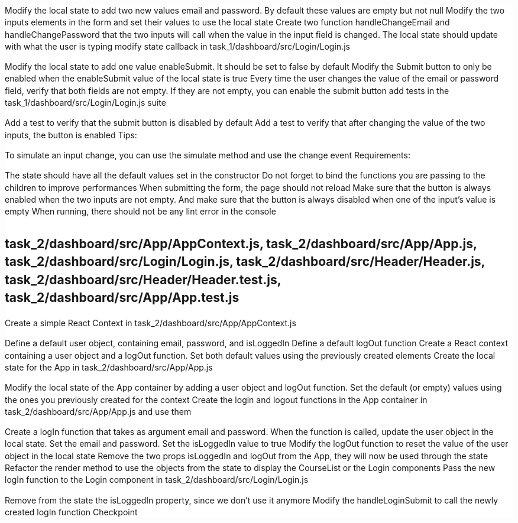 Modify the local state to add two new values email and password. By default these values are empty but not null
Modify the two inputs elements in the form and set their values to use the local state
Create two function handleChangeEmail and handleChangePassword that the two inputs will call when the value in the input field is changed. The local state should update with what the user is typing
modify state callback in task_1/dashboard/src/Login/Login.js

Modify the local state to add one value enableSubmit. It should be set to false by default
Modify the Submit button to only be enabled when the enableSubmit value of the local state is true
Every time the user changes the value of the email or password field, verify that both fields are not empty. If they are not empty, you can enable the submit button
add tests in the task_1/dashboard/src/Login/Login.js suite

Add a test to verify that the submit button is disabled by default
Add a test to verify that after changing the value of the two inputs, the button is enabled
Tips:

To simulate an input change, you can use the simulate method and use the change event
Requirements:

The state should have all the default values set in the constructor
Do not forget to bind the functions you are passing to the children to improve performances
When submitting the form, the page should not reload
Make sure that the button is always enabled when the two inputs are not empty. And make sure that the button is always disabled when one of the input’s value is empty
When running, there should not be any lint error in the console

## task_2/dashboard/src/App/AppContext.js, task_2/dashboard/src/App/App.js, task_2/dashboard/src/Login/Login.js, task_2/dashboard/src/Header/Header.js, task_2/dashboard/src/Header/Header.test.js, task_2/dashboard/src/App/App.test.js
Create a simple React Context in task_2/dashboard/src/App/AppContext.js

Define a default user object, containing email, password, and isLoggedIn
Define a default logOut function
Create a React context containing a user object and a logOut function. Set both default values using the previously created elements
Create the local state for the App in task_2/dashboard/src/App/App.js

Modify the local state of the App container by adding a user object and logOut function. Set the default (or empty) values using the ones you previously created for the context
Create the login and logout functions in the App container in task_2/dashboard/src/App/App.js and use them

Create a logIn function that takes as argument email and password. When the function is called, update the user object in the local state. Set the email and password. Set the isLoggedIn value to true
Modify the logOut function to reset the value of the user object in the local state
Remove the two props isLoggedIn and logOut from the App, they will now be used through the state
Refactor the render method to use the objects from the state to display the CourseList or the Login components
Pass the new logIn function to the Login component
in task_2/dashboard/src/Login/Login.js

Remove from the state the isLoggedIn property, since we don’t use it anymore
Modify the handleLoginSubmit to call the newly created logIn function
Checkpoint
